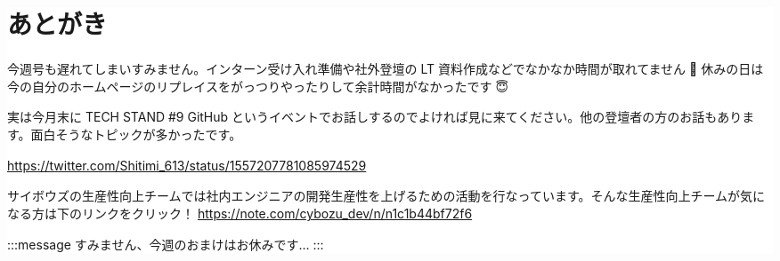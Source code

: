 # あとがき
今週号も遅れてしまいすみません。インターン受け入れ準備や社外登壇の LT 資料作成などでなかなか時間が取れてません 🥲
休みの日は今の自分のホームページのリプレイスをがっつりやったりして余計時間がなかったです 😇

実は今月末に TECH STAND #9 GitHub というイベントでお話しするのでよければ見に来てください。他の登壇者の方のお話もあります。面白そうなトピックが多かったです。

https://twitter.com/Shitimi_613/status/1557207781085974529

サイボウズの生産性向上チームでは社内エンジニアの開発生産性を上げるための活動を行なっています。そんな生産性向上チームが気になる方は下のリンクをクリック！
https://note.com/cybozu_dev/n/n1c1b44bf72f6

:::message 
すみません、今週のおまけはお休みです...
:::

